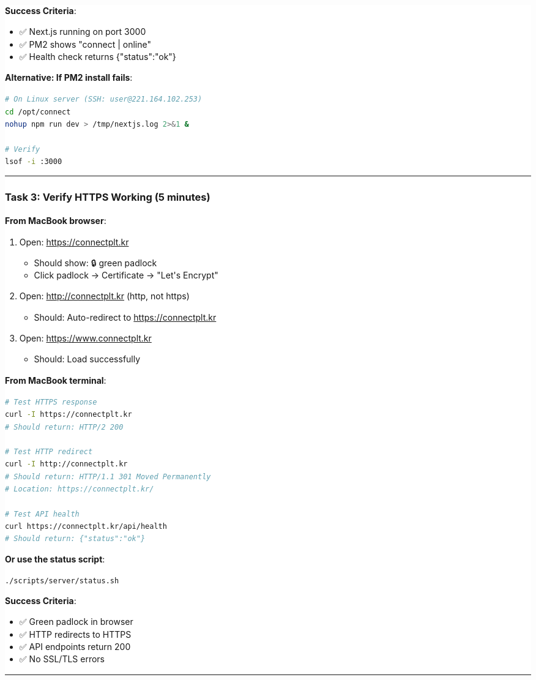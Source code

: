 **Success Criteria**:
- ✅ Next.js running on port 3000
- ✅ PM2 shows "connect | online"
- ✅ Health check returns {"status":"ok"}

**Alternative: If PM2 install fails**:
```bash
# On Linux server (SSH: user@221.164.102.253)
cd /opt/connect
nohup npm run dev > /tmp/nextjs.log 2>&1 &

# Verify
lsof -i :3000
```

---

### **Task 3: Verify HTTPS Working** (5 minutes)

**From MacBook browser**:
1. Open: https://connectplt.kr
   - Should show: 🔒 green padlock
   - Click padlock → Certificate → "Let's Encrypt"

2. Open: http://connectplt.kr (http, not https)
   - Should: Auto-redirect to https://connectplt.kr

3. Open: https://www.connectplt.kr
   - Should: Load successfully

**From MacBook terminal**:
```bash
# Test HTTPS response
curl -I https://connectplt.kr
# Should return: HTTP/2 200

# Test HTTP redirect
curl -I http://connectplt.kr
# Should return: HTTP/1.1 301 Moved Permanently
# Location: https://connectplt.kr/

# Test API health
curl https://connectplt.kr/api/health
# Should return: {"status":"ok"}
```

**Or use the status script**:
```bash
./scripts/server/status.sh
```

**Success Criteria**:
- ✅ Green padlock in browser
- ✅ HTTP redirects to HTTPS
- ✅ API endpoints return 200
- ✅ No SSL/TLS errors

---